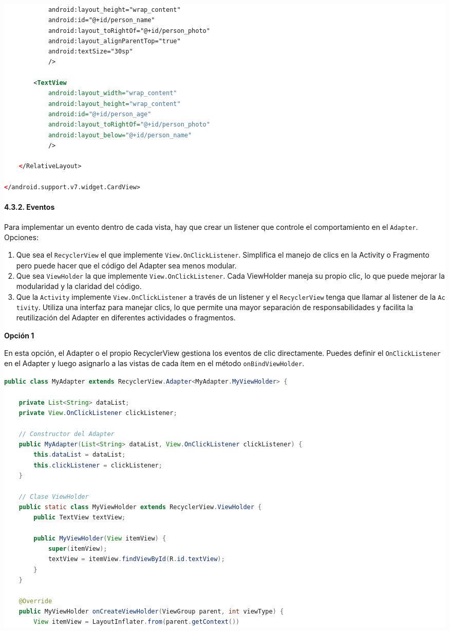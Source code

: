 ```xml
            android:layout_height="wrap_content"
            android:id="@+id/person_name"
            android:layout_toRightOf="@+id/person_photo"
            android:layout_alignParentTop="true"
            android:textSize="30sp"
            />

        <TextView
            android:layout_width="wrap_content"
            android:layout_height="wrap_content"
            android:id="@+id/person_age"
            android:layout_toRightOf="@+id/person_photo"
            android:layout_below="@+id/person_name"
            />

    </RelativeLayout>

</android.support.v7.widget.CardView>
```

#### 4.3.2. Eventos

Para implementar un evento dentro de cada vista, hay que crear un listener que controle el comportamiento en el `Adapter`.
Opciones:
1. Que sea el `RecyclerView` el que implemente `View.OnClickListener`. Simplifica el manejo de clics en la Activity o Fragmento pero puede hacer que el código del Adapter sea menos modular.
2. Que sea `ViewHolder` la que implemente `View.OnClickListener`. Cada ViewHolder maneja su propio clic, lo que puede mejorar la modularidad y la claridad del código.
3. Que la `Activity` implemente `View.OnClickListener` a través de un listener y el `RecyclerView` tenga que llamar al listener de la `Activity`. Utiliza una interfaz para manejar clics, lo que permite una mayor separación de responsabilidades y facilita la reutilización del Adapter en diferentes actividades o fragmentos.

**Opción 1**

En esta opción, el Adapter o el propio RecyclerView gestiona los eventos de clic directamente. Puedes definir el `OnClickListener` en el Adapter y luego asignarlo a las vistas de cada ítem en el método `onBindViewHolder`.

```java
public class MyAdapter extends RecyclerView.Adapter<MyAdapter.MyViewHolder> {

    private List<String> dataList;
    private View.OnClickListener clickListener;

    // Constructor del Adapter
    public MyAdapter(List<String> dataList, View.OnClickListener clickListener) {
        this.dataList = dataList;
        this.clickListener = clickListener;
    }

    // Clase ViewHolder
    public static class MyViewHolder extends RecyclerView.ViewHolder {
        public TextView textView;

        public MyViewHolder(View itemView) {
            super(itemView);
            textView = itemView.findViewById(R.id.textView);
        }
    }

    @Override
    public MyViewHolder onCreateViewHolder(ViewGroup parent, int viewType) {
        View itemView = LayoutInflater.from(parent.getContext())
```